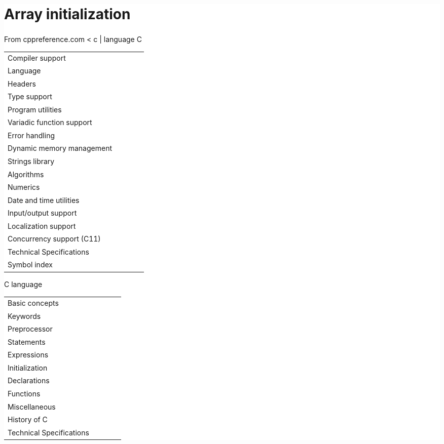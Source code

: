 # Array initialization

From cppreference.com
< c‎ | language
 C

|  |  |  |  |  |
| --- | --- | --- | --- | --- |
| Compiler support | | | | |
| Language | | | | |
| Headers | | | | |
| Type support | | | | |
| Program utilities | | | | |
| Variadic function support | | | | |
| Error handling | | | | |
| Dynamic memory management | | | | |
| Strings library | | | | |
| Algorithms | | | | |
| Numerics | | | | |
| Date and time utilities | | | | |
| Input/output support | | | | |
| Localization support | | | | |
| Concurrency support (C11) | | | | |
| Technical Specifications | | | | |
| Symbol index | | | | |

 C language

|  |  |  |  |  |
| --- | --- | --- | --- | --- |
| Basic concepts | | | | |
| Keywords | | | | |
| Preprocessor | | | | |
| Statements | | | | |
| Expressions | | | | |
| Initialization | | | | |
| Declarations | | | | |
| Functions | | | | |
| Miscellaneous | | | | |
| History of C | | | | |
| Technical Specifications | | | | |
